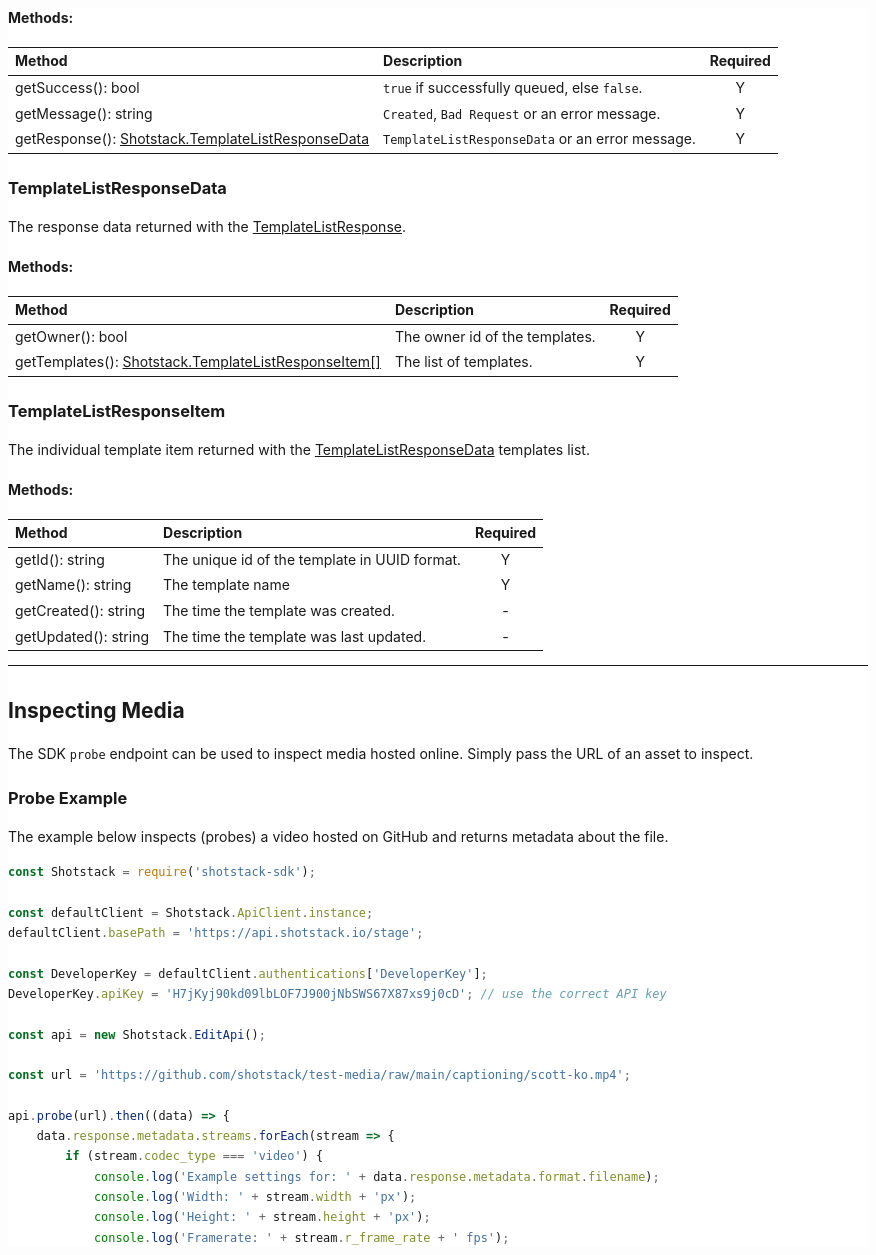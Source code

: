 #### Methods:

Method | Description | Required
:--- | :--- | :---: 
getSuccess(): bool | `true` if successfully queued, else `false`. | Y
getMessage(): string | `Created`, `Bad Request` or an error message. | Y
getResponse(): [Shotstack.TemplateListResponseData](#templatelistresponsedata) | `TemplateListResponseData` or an error message. | Y

### TemplateListResponseData

The response data returned with the [TemplateListResponse](#templatelistresponse).

#### Methods:

Method | Description | Required
:--- | :--- | :---: 
getOwner(): bool | The owner id of the templates. | Y
getTemplates(): [Shotstack.TemplateListResponseItem[]](#templatelistresponseitem) | The list of templates. | Y

### TemplateListResponseItem

The individual template item returned with the [TemplateListResponseData](#templatelistresponsedata) templates
list.

#### Methods:

Method | Description | Required
:--- | :--- | :---: 
getId(): string | The unique id of the template in UUID format. | Y
getName(): string | The template name | Y
getCreated(): string | The time the template was created. | -
getUpdated(): string | The time the template was last updated. | -

---
## Inspecting Media

The SDK `probe` endpoint can be used to inspect media hosted online. Simply pass the URL of an asset to inspect.
### Probe Example

The example below inspects (probes) a video hosted on GitHub and returns metadata about the file.

```javascript
const Shotstack = require('shotstack-sdk');

const defaultClient = Shotstack.ApiClient.instance;
defaultClient.basePath = 'https://api.shotstack.io/stage';

const DeveloperKey = defaultClient.authentications['DeveloperKey'];
DeveloperKey.apiKey = 'H7jKyj90kd09lbLOF7J900jNbSWS67X87xs9j0cD'; // use the correct API key

const api = new Shotstack.EditApi();

const url = 'https://github.com/shotstack/test-media/raw/main/captioning/scott-ko.mp4';

api.probe(url).then((data) => {
    data.response.metadata.streams.forEach(stream => {
        if (stream.codec_type === 'video') {
            console.log('Example settings for: ' + data.response.metadata.format.filename);
            console.log('Width: ' + stream.width + 'px');
            console.log('Height: ' + stream.height + 'px');
            console.log('Framerate: ' + stream.r_frame_rate + ' fps');
```